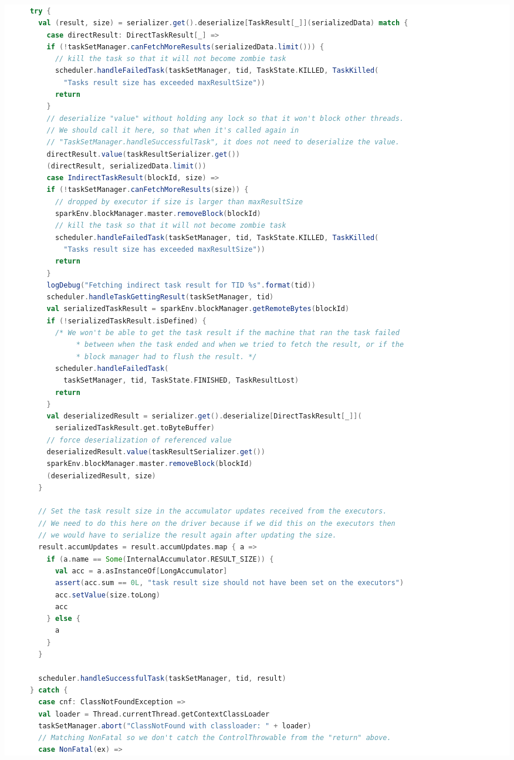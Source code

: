   ```scala
        try {
          val (result, size) = serializer.get().deserialize[TaskResult[_]](serializedData) match {
            case directResult: DirectTaskResult[_] =>
            if (!taskSetManager.canFetchMoreResults(serializedData.limit())) {
              // kill the task so that it will not become zombie task
              scheduler.handleFailedTask(taskSetManager, tid, TaskState.KILLED, TaskKilled(
                "Tasks result size has exceeded maxResultSize"))
              return
            }
            // deserialize "value" without holding any lock so that it won't block other threads.
            // We should call it here, so that when it's called again in
            // "TaskSetManager.handleSuccessfulTask", it does not need to deserialize the value.
            directResult.value(taskResultSerializer.get())
            (directResult, serializedData.limit())
            case IndirectTaskResult(blockId, size) =>
            if (!taskSetManager.canFetchMoreResults(size)) {
              // dropped by executor if size is larger than maxResultSize
              sparkEnv.blockManager.master.removeBlock(blockId)
              // kill the task so that it will not become zombie task
              scheduler.handleFailedTask(taskSetManager, tid, TaskState.KILLED, TaskKilled(
                "Tasks result size has exceeded maxResultSize"))
              return
            }
            logDebug("Fetching indirect task result for TID %s".format(tid))
            scheduler.handleTaskGettingResult(taskSetManager, tid)
            val serializedTaskResult = sparkEnv.blockManager.getRemoteBytes(blockId)
            if (!serializedTaskResult.isDefined) {
              /* We won't be able to get the task result if the machine that ran the task failed
                   * between when the task ended and when we tried to fetch the result, or if the
                   * block manager had to flush the result. */
              scheduler.handleFailedTask(
                taskSetManager, tid, TaskState.FINISHED, TaskResultLost)
              return
            }
            val deserializedResult = serializer.get().deserialize[DirectTaskResult[_]](
              serializedTaskResult.get.toByteBuffer)
            // force deserialization of referenced value
            deserializedResult.value(taskResultSerializer.get())
            sparkEnv.blockManager.master.removeBlock(blockId)
            (deserializedResult, size)
          }
  
          // Set the task result size in the accumulator updates received from the executors.
          // We need to do this here on the driver because if we did this on the executors then
          // we would have to serialize the result again after updating the size.
          result.accumUpdates = result.accumUpdates.map { a =>
            if (a.name == Some(InternalAccumulator.RESULT_SIZE)) {
              val acc = a.asInstanceOf[LongAccumulator]
              assert(acc.sum == 0L, "task result size should not have been set on the executors")
              acc.setValue(size.toLong)
              acc
            } else {
              a
            }
          }
  
          scheduler.handleSuccessfulTask(taskSetManager, tid, result)
        } catch {
          case cnf: ClassNotFoundException =>
          val loader = Thread.currentThread.getContextClassLoader
          taskSetManager.abort("ClassNotFound with classloader: " + loader)
          // Matching NonFatal so we don't catch the ControlThrowable from the "return" above.
          case NonFatal(ex) =>
  ```